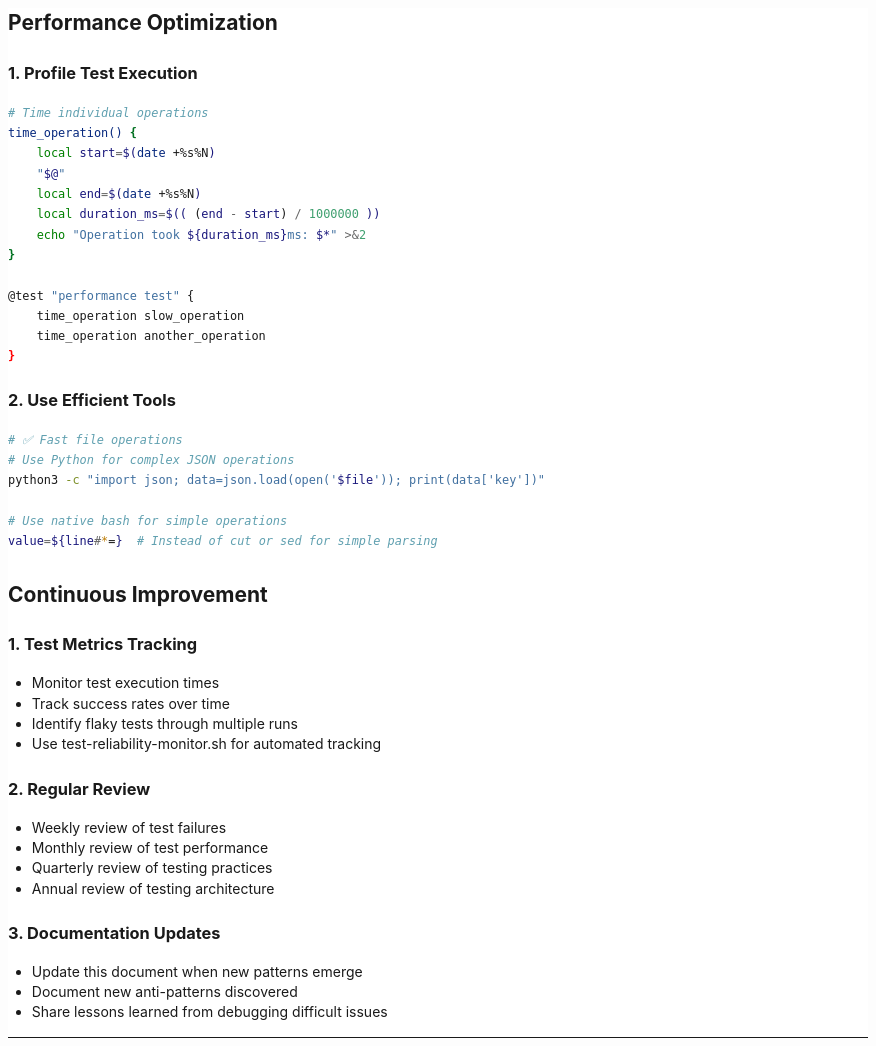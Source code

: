 ## Performance Optimization

### 1. Profile Test Execution
```bash
# Time individual operations
time_operation() {
    local start=$(date +%s%N)
    "$@"
    local end=$(date +%s%N)
    local duration_ms=$(( (end - start) / 1000000 ))
    echo "Operation took ${duration_ms}ms: $*" >&2
}

@test "performance test" {
    time_operation slow_operation
    time_operation another_operation
}
```

### 2. Use Efficient Tools
```bash
# ✅ Fast file operations
# Use Python for complex JSON operations
python3 -c "import json; data=json.load(open('$file')); print(data['key'])"

# Use native bash for simple operations
value=${line#*=}  # Instead of cut or sed for simple parsing
```

## Continuous Improvement

### 1. Test Metrics Tracking
- Monitor test execution times
- Track success rates over time
- Identify flaky tests through multiple runs
- Use test-reliability-monitor.sh for automated tracking

### 2. Regular Review
- Weekly review of test failures
- Monthly review of test performance
- Quarterly review of testing practices
- Annual review of testing architecture

### 3. Documentation Updates
- Update this document when new patterns emerge
- Document new anti-patterns discovered
- Share lessons learned from debugging difficult issues

---
